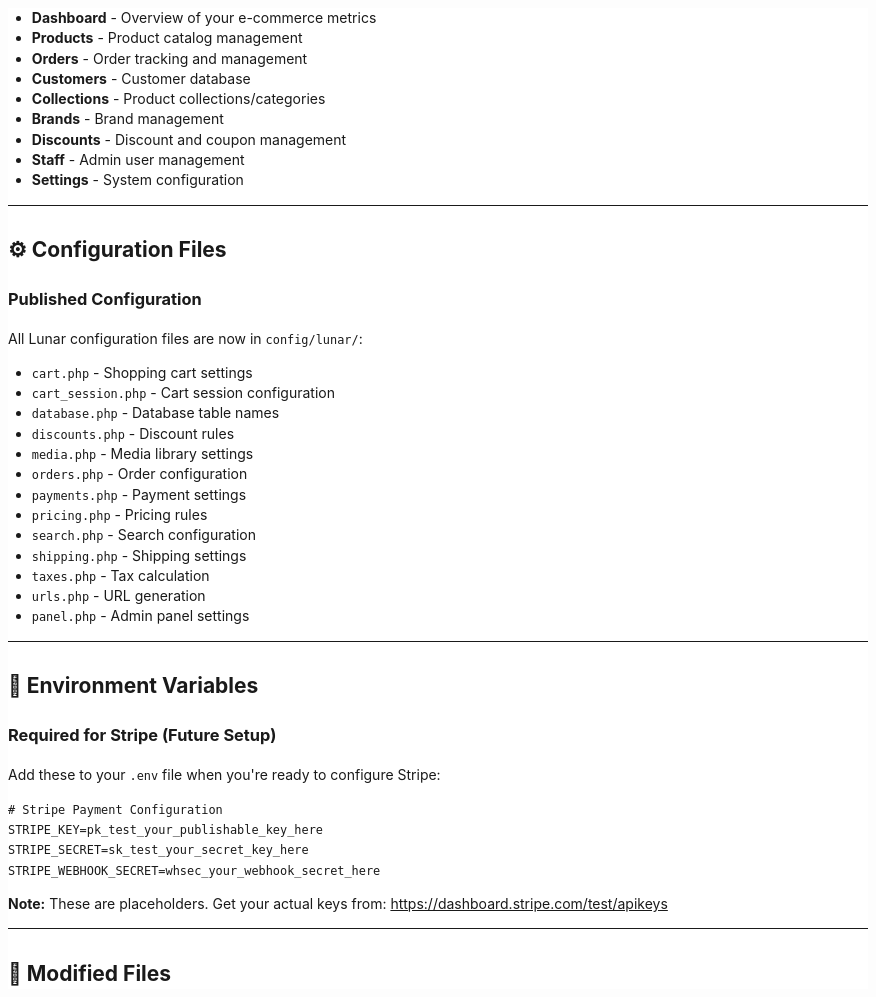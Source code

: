 - **Dashboard** - Overview of your e-commerce metrics
- **Products** - Product catalog management
- **Orders** - Order tracking and management
- **Customers** - Customer database
- **Collections** - Product collections/categories
- **Brands** - Brand management
- **Discounts** - Discount and coupon management
- **Staff** - Admin user management
- **Settings** - System configuration

---

## ⚙️ Configuration Files

### Published Configuration

All Lunar configuration files are now in `config/lunar/`:

- `cart.php` - Shopping cart settings
- `cart_session.php` - Cart session configuration
- `database.php` - Database table names
- `discounts.php` - Discount rules
- `media.php` - Media library settings
- `orders.php` - Order configuration
- `payments.php` - Payment settings
- `pricing.php` - Pricing rules
- `search.php` - Search configuration
- `shipping.php` - Shipping settings
- `taxes.php` - Tax calculation
- `urls.php` - URL generation
- `panel.php` - Admin panel settings

---

## 🔐 Environment Variables

### Required for Stripe (Future Setup)

Add these to your `.env` file when you're ready to configure Stripe:

```env
# Stripe Payment Configuration
STRIPE_KEY=pk_test_your_publishable_key_here
STRIPE_SECRET=sk_test_your_secret_key_here
STRIPE_WEBHOOK_SECRET=whsec_your_webhook_secret_here
```

**Note:** These are placeholders. Get your actual keys from:
https://dashboard.stripe.com/test/apikeys

---

## 📁 Modified Files
